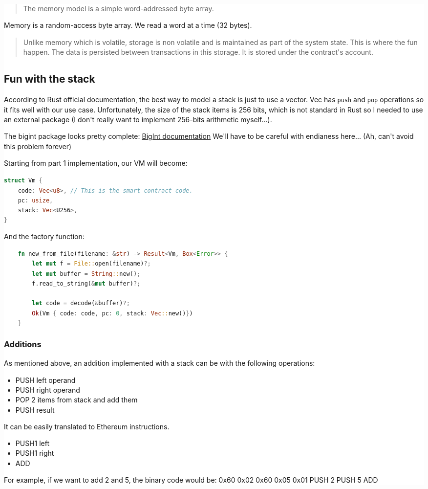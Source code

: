 > The memory model is a simple word-addressed byte array.

Memory is a random-access byte array. We read a word at a time (32 bytes).
 
> Unlike memory which is volatile, storage is non volatile and is maintained as part of the system state.
This is where the fun happen. The data is persisted between transactions in this storage. It
is stored under the contract's account.

## Fun with the stack
According to Rust official documentation, the best way to model a stack is just to use a vector.
Vec has `push` and `pop` operations so it fits well with our use case. Unfortunately, the size
of the stack items is 256 bits, which is not standard in Rust so I needed to use an external
package (I don't really want to implement 256-bits arithmetic myself...).

The bigint package looks pretty complete: [BigInt documentation](https://docs.rs/bigint/4.2.0/bigint/uint/struct.U256.html)
We'll have to be careful with endianess here... (Ah, can't avoid this problem forever)

Starting from part 1 implementation, our VM will become:
```rust
struct Vm {
    code: Vec<u8>, // This is the smart contract code.
    pc: usize, 
    stack: Vec<U256>,
}
```

And the factory function:
```rust
    fn new_from_file(filename: &str) -> Result<Vm, Box<Error>> {
        let mut f = File::open(filename)?;
        let mut buffer = String::new();
        f.read_to_string(&mut buffer)?;

        let code = decode(&buffer)?;
        Ok(Vm { code: code, pc: 0, stack: Vec::new()})
    }
```

### Additions
As mentioned above, an addition implemented with a stack can be with the following operations:
- PUSH left operand
- PUSH right operand
- POP 2 items from stack and add them
- PUSH result

It can be easily translated to Ethereum instructions.
- PUSH1 left
- PUSH1 right
- ADD

For example, if we want to add 2 and 5, the binary code would be:
0x60 0x02 0x60 0x05 0x01
PUSH 2    PUSH 5    ADD
